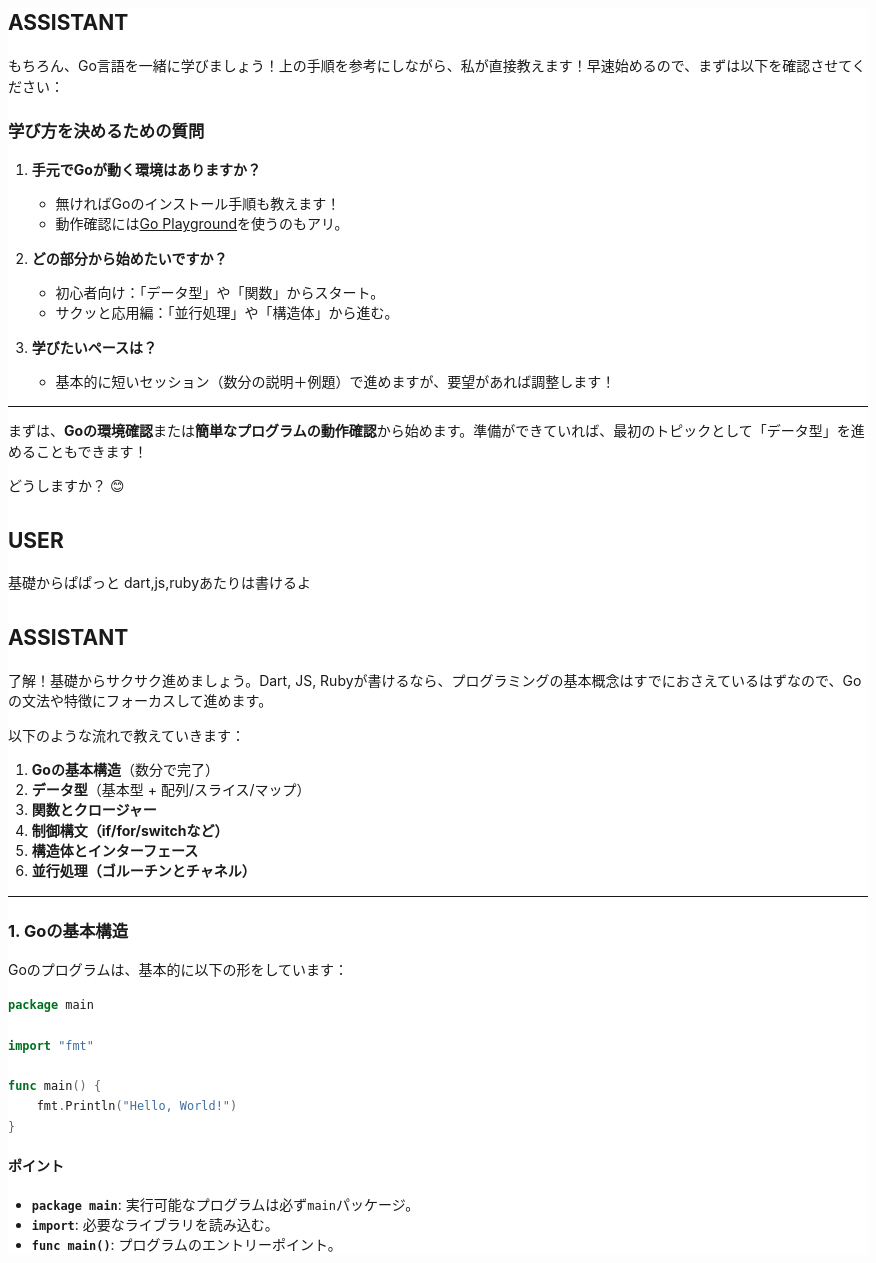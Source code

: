 ## ASSISTANT
もちろん、Go言語を一緒に学びましょう！上の手順を参考にしながら、私が直接教えます！早速始めるので、まずは以下を確認させてください：

### **学び方を決めるための質問**
1. **手元でGoが動く環境はありますか？**
   - 無ければGoのインストール手順も教えます！
   - 動作確認には[Go Playground](https://go.dev/play/)を使うのもアリ。

2. **どの部分から始めたいですか？**
   - 初心者向け：「データ型」や「関数」からスタート。
   - サクッと応用編：「並行処理」や「構造体」から進む。

3. **学びたいペースは？**
   - 基本的に短いセッション（数分の説明＋例題）で進めますが、要望があれば調整します！

---

まずは、**Goの環境確認**または**簡単なプログラムの動作確認**から始めます。準備ができていれば、最初のトピックとして「データ型」を進めることもできます！

どうしますか？ 😊

## USER
基礎からぱぱっと dart,js,rubyあたりは書けるよ

## ASSISTANT
了解！基礎からサクサク進めましょう。Dart, JS, Rubyが書けるなら、プログラミングの基本概念はすでにおさえているはずなので、Goの文法や特徴にフォーカスして進めます。

以下のような流れで教えていきます：

1. **Goの基本構造**（数分で完了）  
2. **データ型**（基本型 + 配列/スライス/マップ）  
3. **関数とクロージャー**  
4. **制御構文（if/for/switchなど）**  
5. **構造体とインターフェース**  
6. **並行処理（ゴルーチンとチャネル）**  

---

### **1. Goの基本構造**

Goのプログラムは、基本的に以下の形をしています：

```go
package main

import "fmt"

func main() {
    fmt.Println("Hello, World!")
}
```

#### **ポイント**
- **`package main`**: 実行可能なプログラムは必ず`main`パッケージ。
- **`import`**: 必要なライブラリを読み込む。
- **`func main()`**: プログラムのエントリーポイント。
